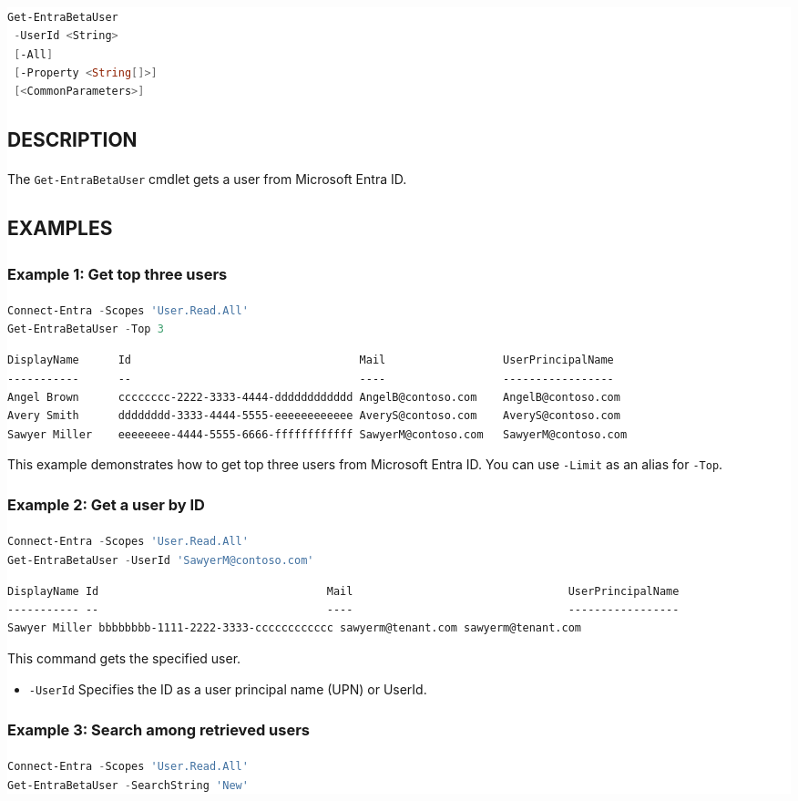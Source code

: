 ```powershell
Get-EntraBetaUser
 -UserId <String>
 [-All]
 [-Property <String[]>]
 [<CommonParameters>]
```

## DESCRIPTION

The `Get-EntraBetaUser` cmdlet gets a user from Microsoft Entra ID.

## EXAMPLES

### Example 1: Get top three users

```powershell
Connect-Entra -Scopes 'User.Read.All'
Get-EntraBetaUser -Top 3
```

```Output
DisplayName      Id                                   Mail                  UserPrincipalName
-----------      --                                   ----                  -----------------
Angel Brown      cccccccc-2222-3333-4444-dddddddddddd AngelB@contoso.com    AngelB@contoso.com
Avery Smith      dddddddd-3333-4444-5555-eeeeeeeeeeee AveryS@contoso.com    AveryS@contoso.com
Sawyer Miller    eeeeeeee-4444-5555-6666-ffffffffffff SawyerM@contoso.com   SawyerM@contoso.com
```

This example demonstrates how to get top three users from Microsoft Entra ID. You can use `-Limit` as an alias for `-Top`.

### Example 2: Get a user by ID

```powershell
Connect-Entra -Scopes 'User.Read.All'
Get-EntraBetaUser -UserId 'SawyerM@contoso.com'
```

```Output
DisplayName Id                                   Mail                                 UserPrincipalName
----------- --                                   ----                                 -----------------
Sawyer Miller bbbbbbbb-1111-2222-3333-cccccccccccc sawyerm@tenant.com sawyerm@tenant.com
```

This command gets the specified user.

- `-UserId` Specifies the ID as a user principal name (UPN) or UserId.

### Example 3: Search among retrieved users

```powershell
Connect-Entra -Scopes 'User.Read.All'
Get-EntraBetaUser -SearchString 'New'
```
